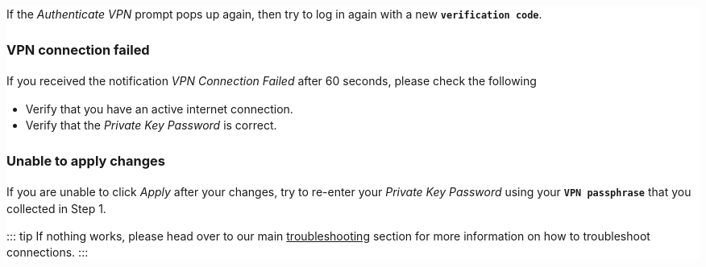 If the _Authenticate VPN_ prompt pops up again, then try to log in again with a new **`verification code`**.
### VPN connection failed

If you received the notification _VPN Connection Failed_ after 60 seconds, please check the following

- Verify that you have an active internet connection.
- Verify that the _Private Key Password_ is correct.

### Unable to apply changes

If you are unable to click _Apply_ after your changes, try to re-enter your _Private Key Password_ using your **`VPN passphrase`** that you collected in Step 1.

::: tip
If nothing works, please head over to our main [troubleshooting](/do-science/troubleshooting/connection/#vpn) section for more information on how to troubleshoot connections.
:::


